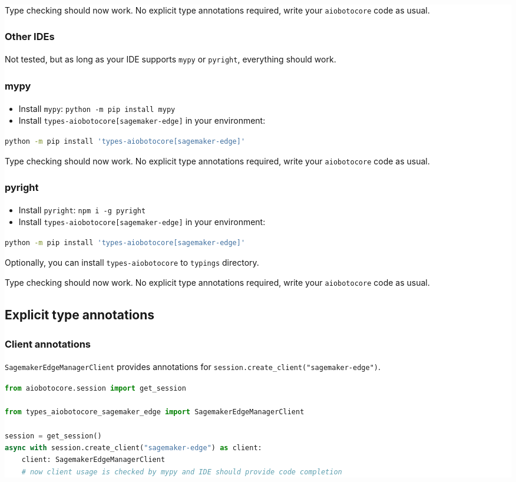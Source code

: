 Type checking should now work. No explicit type annotations required, write
your `aiobotocore` code as usual.

<a id="other-ides"></a>

### Other IDEs

Not tested, but as long as your IDE supports `mypy` or `pyright`, everything
should work.

<a id="mypy"></a>

### mypy

- Install `mypy`: `python -m pip install mypy`
- Install `types-aiobotocore[sagemaker-edge]` in your environment:

```bash
python -m pip install 'types-aiobotocore[sagemaker-edge]'
```

Type checking should now work. No explicit type annotations required, write
your `aiobotocore` code as usual.

<a id="pyright"></a>

### pyright

- Install `pyright`: `npm i -g pyright`
- Install `types-aiobotocore[sagemaker-edge]` in your environment:

```bash
python -m pip install 'types-aiobotocore[sagemaker-edge]'
```

Optionally, you can install `types-aiobotocore` to `typings` directory.

Type checking should now work. No explicit type annotations required, write
your `aiobotocore` code as usual.

<a id="explicit-type-annotations"></a>

## Explicit type annotations

<a id="client-annotations"></a>

### Client annotations

`SagemakerEdgeManagerClient` provides annotations for
`session.create_client("sagemaker-edge")`.

```python
from aiobotocore.session import get_session

from types_aiobotocore_sagemaker_edge import SagemakerEdgeManagerClient

session = get_session()
async with session.create_client("sagemaker-edge") as client:
    client: SagemakerEdgeManagerClient
    # now client usage is checked by mypy and IDE should provide code completion
```
